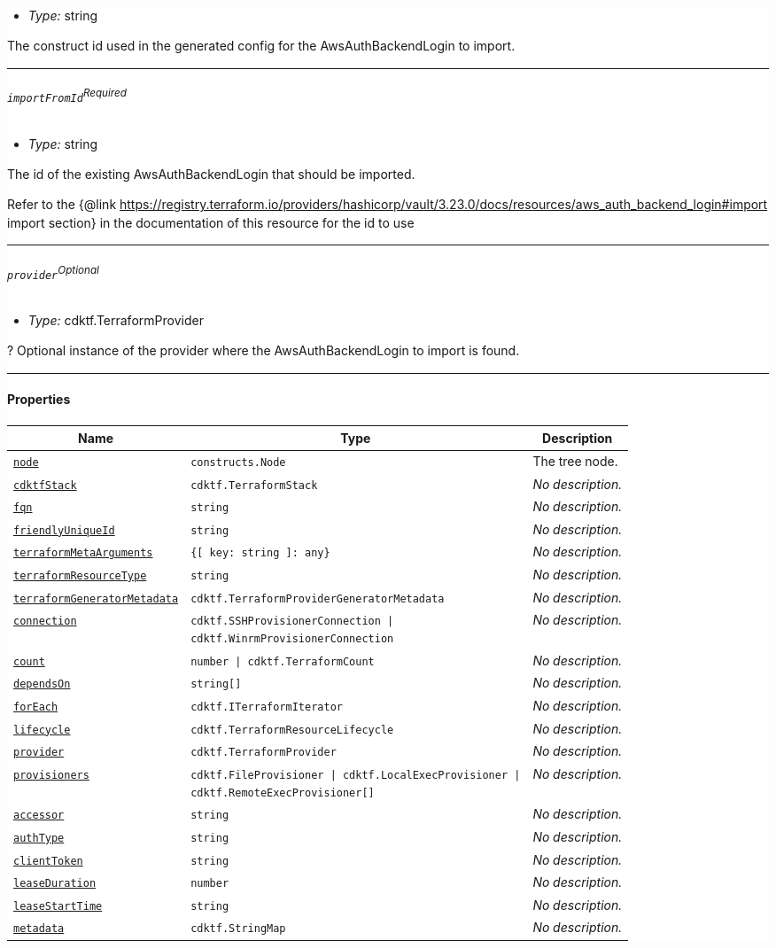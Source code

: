 - *Type:* string

The construct id used in the generated config for the AwsAuthBackendLogin to import.

---

###### `importFromId`<sup>Required</sup> <a name="importFromId" id="@cdktf/provider-vault.awsAuthBackendLogin.AwsAuthBackendLogin.generateConfigForImport.parameter.importFromId"></a>

- *Type:* string

The id of the existing AwsAuthBackendLogin that should be imported.

Refer to the {@link https://registry.terraform.io/providers/hashicorp/vault/3.23.0/docs/resources/aws_auth_backend_login#import import section} in the documentation of this resource for the id to use

---

###### `provider`<sup>Optional</sup> <a name="provider" id="@cdktf/provider-vault.awsAuthBackendLogin.AwsAuthBackendLogin.generateConfigForImport.parameter.provider"></a>

- *Type:* cdktf.TerraformProvider

? Optional instance of the provider where the AwsAuthBackendLogin to import is found.

---

#### Properties <a name="Properties" id="Properties"></a>

| **Name** | **Type** | **Description** |
| --- | --- | --- |
| <code><a href="#@cdktf/provider-vault.awsAuthBackendLogin.AwsAuthBackendLogin.property.node">node</a></code> | <code>constructs.Node</code> | The tree node. |
| <code><a href="#@cdktf/provider-vault.awsAuthBackendLogin.AwsAuthBackendLogin.property.cdktfStack">cdktfStack</a></code> | <code>cdktf.TerraformStack</code> | *No description.* |
| <code><a href="#@cdktf/provider-vault.awsAuthBackendLogin.AwsAuthBackendLogin.property.fqn">fqn</a></code> | <code>string</code> | *No description.* |
| <code><a href="#@cdktf/provider-vault.awsAuthBackendLogin.AwsAuthBackendLogin.property.friendlyUniqueId">friendlyUniqueId</a></code> | <code>string</code> | *No description.* |
| <code><a href="#@cdktf/provider-vault.awsAuthBackendLogin.AwsAuthBackendLogin.property.terraformMetaArguments">terraformMetaArguments</a></code> | <code>{[ key: string ]: any}</code> | *No description.* |
| <code><a href="#@cdktf/provider-vault.awsAuthBackendLogin.AwsAuthBackendLogin.property.terraformResourceType">terraformResourceType</a></code> | <code>string</code> | *No description.* |
| <code><a href="#@cdktf/provider-vault.awsAuthBackendLogin.AwsAuthBackendLogin.property.terraformGeneratorMetadata">terraformGeneratorMetadata</a></code> | <code>cdktf.TerraformProviderGeneratorMetadata</code> | *No description.* |
| <code><a href="#@cdktf/provider-vault.awsAuthBackendLogin.AwsAuthBackendLogin.property.connection">connection</a></code> | <code>cdktf.SSHProvisionerConnection \| cdktf.WinrmProvisionerConnection</code> | *No description.* |
| <code><a href="#@cdktf/provider-vault.awsAuthBackendLogin.AwsAuthBackendLogin.property.count">count</a></code> | <code>number \| cdktf.TerraformCount</code> | *No description.* |
| <code><a href="#@cdktf/provider-vault.awsAuthBackendLogin.AwsAuthBackendLogin.property.dependsOn">dependsOn</a></code> | <code>string[]</code> | *No description.* |
| <code><a href="#@cdktf/provider-vault.awsAuthBackendLogin.AwsAuthBackendLogin.property.forEach">forEach</a></code> | <code>cdktf.ITerraformIterator</code> | *No description.* |
| <code><a href="#@cdktf/provider-vault.awsAuthBackendLogin.AwsAuthBackendLogin.property.lifecycle">lifecycle</a></code> | <code>cdktf.TerraformResourceLifecycle</code> | *No description.* |
| <code><a href="#@cdktf/provider-vault.awsAuthBackendLogin.AwsAuthBackendLogin.property.provider">provider</a></code> | <code>cdktf.TerraformProvider</code> | *No description.* |
| <code><a href="#@cdktf/provider-vault.awsAuthBackendLogin.AwsAuthBackendLogin.property.provisioners">provisioners</a></code> | <code>cdktf.FileProvisioner \| cdktf.LocalExecProvisioner \| cdktf.RemoteExecProvisioner[]</code> | *No description.* |
| <code><a href="#@cdktf/provider-vault.awsAuthBackendLogin.AwsAuthBackendLogin.property.accessor">accessor</a></code> | <code>string</code> | *No description.* |
| <code><a href="#@cdktf/provider-vault.awsAuthBackendLogin.AwsAuthBackendLogin.property.authType">authType</a></code> | <code>string</code> | *No description.* |
| <code><a href="#@cdktf/provider-vault.awsAuthBackendLogin.AwsAuthBackendLogin.property.clientToken">clientToken</a></code> | <code>string</code> | *No description.* |
| <code><a href="#@cdktf/provider-vault.awsAuthBackendLogin.AwsAuthBackendLogin.property.leaseDuration">leaseDuration</a></code> | <code>number</code> | *No description.* |
| <code><a href="#@cdktf/provider-vault.awsAuthBackendLogin.AwsAuthBackendLogin.property.leaseStartTime">leaseStartTime</a></code> | <code>string</code> | *No description.* |
| <code><a href="#@cdktf/provider-vault.awsAuthBackendLogin.AwsAuthBackendLogin.property.metadata">metadata</a></code> | <code>cdktf.StringMap</code> | *No description.* |